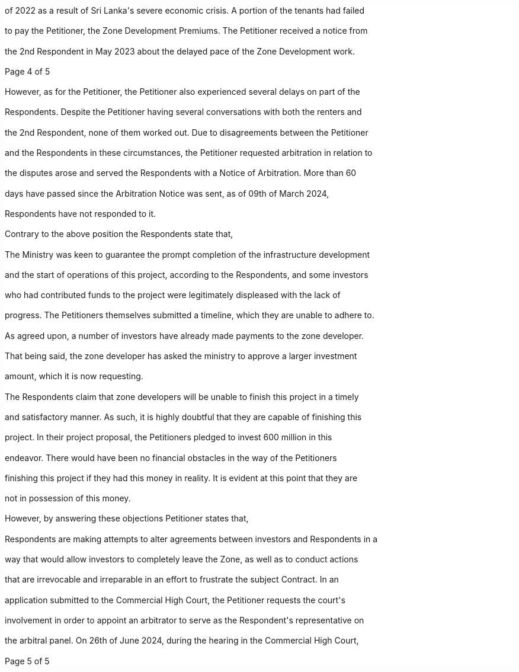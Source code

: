 of 2022 as a result of Sri Lanka's severe economic crisis. A portion of the tenants had failed

to pay the Petitioner, the Zone Development Premiums. The Petitioner received a notice from

the 2nd Respondent in May 2023 about the delayed pace of the Zone Development work.

Page 4 of 5

However, as for the Petitioner, the Petitioner also experienced several delays on part of the

Respondents. Despite the Petitioner having several conversations with both the renters and

the 2nd Respondent, none of them worked out. Due to disagreements between the Petitioner

and the Respondents in these circumstances, the Petitioner requested arbitration in relation to

the disputes arose and served the Respondents with a Notice of Arbitration. More than 60

days have passed since the Arbitration Notice was sent, as of 09th of March 2024,

Respondents have not responded to it.

Contrary to the above position the Respondents state that,

The Ministry was keen to guarantee the prompt completion of the infrastructure development

and the start of operations of this project, according to the Respondents, and some investors

who had contributed funds to the project were legitimately displeased with the lack of

progress. The Petitioners themselves submitted a timeline, which they are unable to adhere to.

As agreed upon, a number of investors have already made payments to the zone developer.

That being said, the zone developer has asked the ministry to approve a larger investment

amount, which it is now requesting.

The Respondents claim that zone developers will be unable to finish this project in a timely

and satisfactory manner. As such, it is highly doubtful that they are capable of finishing this

project. In their project proposal, the Petitioners pledged to invest 600 million in this

endeavor. There would have been no financial obstacles in the way of the Petitioners

finishing this project if they had this money in reality. It is evident at this point that they are

not in possession of this money.

However, by answering these objections Petitioner states that,

Respondents are making attempts to alter agreements between investors and Respondents in a

way that would allow investors to completely leave the Zone, as well as to conduct actions

that are irrevocable and irreparable in an effort to frustrate the subject Contract. In an

application submitted to the Commercial High Court, the Petitioner requests the court's

involvement in order to appoint an arbitrator to serve as the Respondent's representative on

the arbitral panel. On 26th of June 2024, during the hearing in the Commercial High Court,

Page 5 of 5
